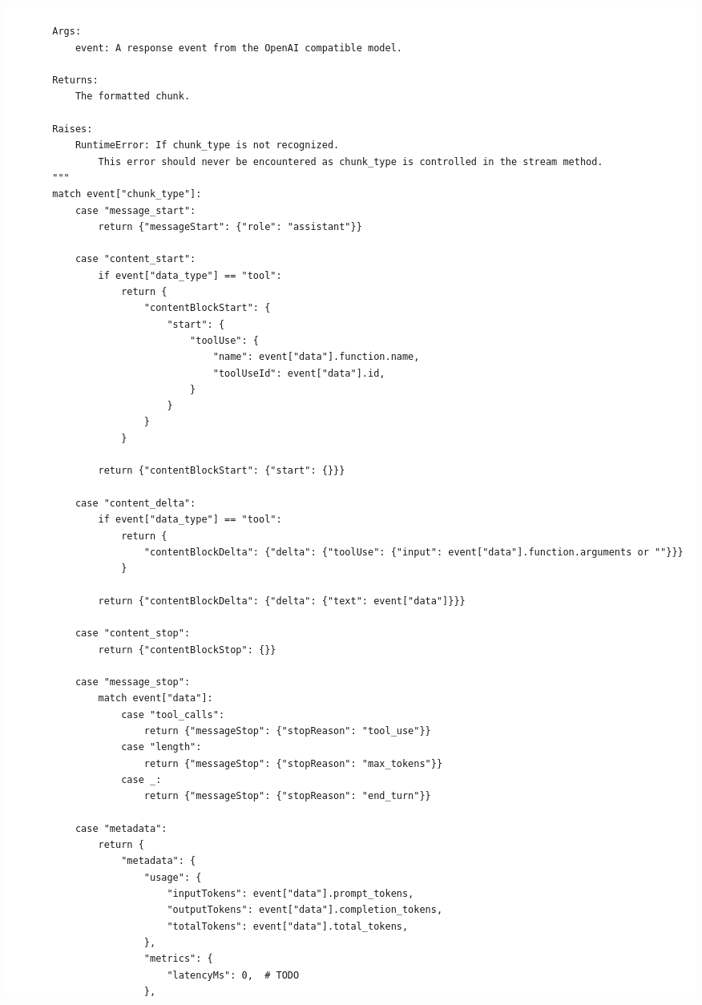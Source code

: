 ```

        Args:
            event: A response event from the OpenAI compatible model.

        Returns:
            The formatted chunk.

        Raises:
            RuntimeError: If chunk_type is not recognized.
                This error should never be encountered as chunk_type is controlled in the stream method.
        """
        match event["chunk_type"]:
            case "message_start":
                return {"messageStart": {"role": "assistant"}}

            case "content_start":
                if event["data_type"] == "tool":
                    return {
                        "contentBlockStart": {
                            "start": {
                                "toolUse": {
                                    "name": event["data"].function.name,
                                    "toolUseId": event["data"].id,
                                }
                            }
                        }
                    }

                return {"contentBlockStart": {"start": {}}}

            case "content_delta":
                if event["data_type"] == "tool":
                    return {
                        "contentBlockDelta": {"delta": {"toolUse": {"input": event["data"].function.arguments or ""}}}
                    }

                return {"contentBlockDelta": {"delta": {"text": event["data"]}}}

            case "content_stop":
                return {"contentBlockStop": {}}

            case "message_stop":
                match event["data"]:
                    case "tool_calls":
                        return {"messageStop": {"stopReason": "tool_use"}}
                    case "length":
                        return {"messageStop": {"stopReason": "max_tokens"}}
                    case _:
                        return {"messageStop": {"stopReason": "end_turn"}}

            case "metadata":
                return {
                    "metadata": {
                        "usage": {
                            "inputTokens": event["data"].prompt_tokens,
                            "outputTokens": event["data"].completion_tokens,
                            "totalTokens": event["data"].total_tokens,
                        },
                        "metrics": {
                            "latencyMs": 0,  # TODO
                        },
```